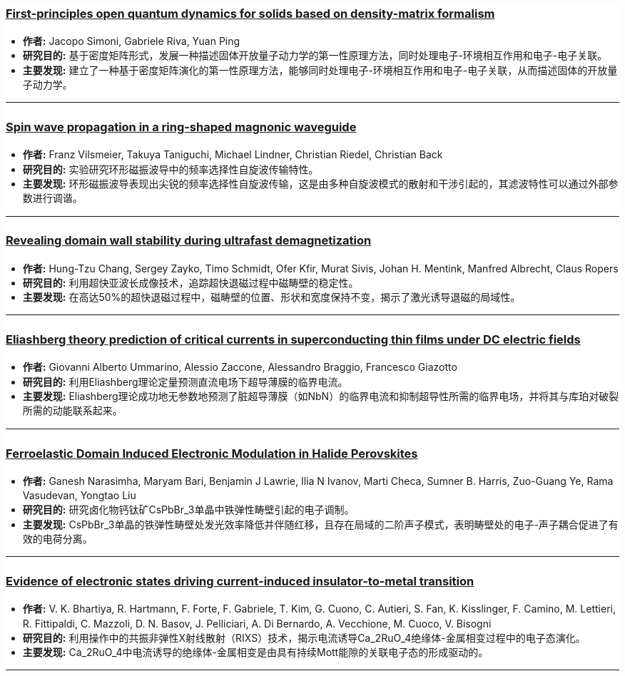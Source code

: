 
### [First-principles open quantum dynamics for solids based on density-matrix formalism](http://arxiv.org/abs/2504.17936v1)
- **作者:** Jacopo Simoni, Gabriele Riva, Yuan Ping
- **研究目的:** 基于密度矩阵形式，发展一种描述固体开放量子动力学的第一性原理方法，同时处理电子-环境相互作用和电子-电子关联。
- **主要发现:** 建立了一种基于密度矩阵演化的第一性原理方法，能够同时处理电子-环境相互作用和电子-电子关联，从而描述固体的开放量子动力学。

---

### [Spin wave propagation in a ring-shaped magnonic waveguide](http://arxiv.org/abs/2504.17920v1)
- **作者:** Franz Vilsmeier, Takuya Taniguchi, Michael Lindner, Christian Riedel, Christian Back
- **研究目的:** 实验研究环形磁振波导中的频率选择性自旋波传输特性。
- **主要发现:** 环形磁振波导表现出尖锐的频率选择性自旋波传输，这是由多种自旋波模式的散射和干涉引起的，其滤波特性可以通过外部参数进行调谐。

---

### [Revealing domain wall stability during ultrafast demagnetization](http://arxiv.org/abs/2504.17917v1)
- **作者:** Hung-Tzu Chang, Sergey Zayko, Timo Schmidt, Ofer Kfir, Murat Sivis, Johan H. Mentink, Manfred Albrecht, Claus Ropers
- **研究目的:** 利用超快亚波长成像技术，追踪超快退磁过程中磁畴壁的稳定性。
- **主要发现:** 在高达50%的超快退磁过程中，磁畴壁的位置、形状和宽度保持不变，揭示了激光诱导退磁的局域性。

---

### [Eliashberg theory prediction of critical currents in superconducting thin films under DC electric fields](http://arxiv.org/abs/2504.17893v1)
- **作者:** Giovanni Alberto Ummarino, Alessio Zaccone, Alessandro Braggio, Francesco Giazotto
- **研究目的:** 利用Eliashberg理论定量预测直流电场下超导薄膜的临界电流。
- **主要发现:** Eliashberg理论成功地无参数地预测了脏超导薄膜（如NbN）的临界电流和抑制超导性所需的临界电场，并将其与库珀对破裂所需的动能联系起来。

---

### [Ferroelastic Domain Induced Electronic Modulation in Halide Perovskites](http://arxiv.org/abs/2504.17882v1)
- **作者:** Ganesh Narasimha, Maryam Bari, Benjamin J Lawrie, Ilia N Ivanov, Marti Checa, Sumner B. Harris, Zuo-Guang Ye, Rama Vasudevan, Yongtao Liu
- **研究目的:** 研究卤化物钙钛矿CsPbBr$\_3$单晶中铁弹性畴壁引起的电子调制。
- **主要发现:** CsPbBr$\_3$单晶的铁弹性畴壁处发光效率降低并伴随红移，且存在局域的二阶声子模式，表明畴壁处的电子-声子耦合促进了有效的电荷分离。

---

### [Evidence of electronic states driving current-induced insulator-to-metal transition](http://arxiv.org/abs/2504.17871v1)
- **作者:** V. K. Bhartiya, R. Hartmann, F. Forte, F. Gabriele, T. Kim, G. Cuono, C. Autieri, S. Fan, K. Kisslinger, F. Camino, M. Lettieri, R. Fittipaldi, C. Mazzoli, D. N. Basov, J. Pelliciari, A. Di Bernardo, A. Vecchione, M. Cuoco, V. Bisogni
- **研究目的:** 利用操作中的共振非弹性X射线散射（RIXS）技术，揭示电流诱导Ca$\_2$RuO$\_4$绝缘体-金属相变过程中的电子态演化。
- **主要发现:** Ca$\_2$RuO$\_4$中电流诱导的绝缘体-金属相变是由具有持续Mott能隙的关联电子态的形成驱动的。

---